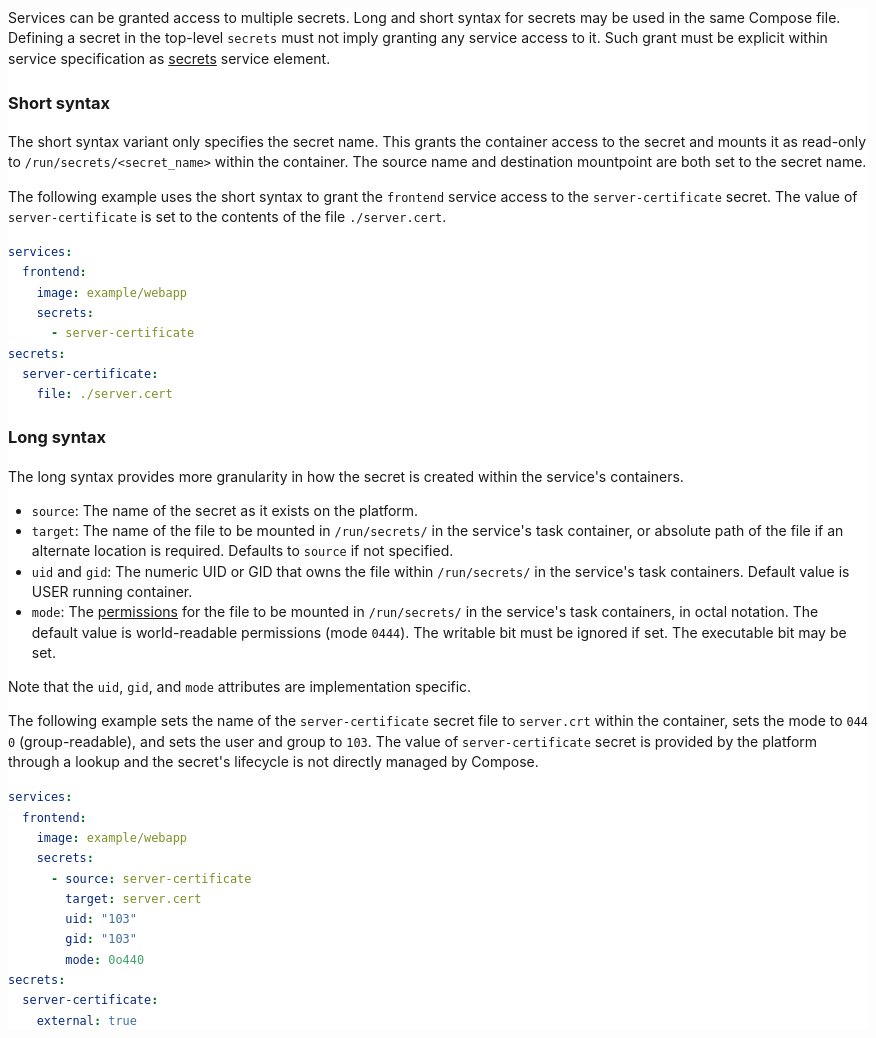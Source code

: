 Services can be granted access to multiple secrets. Long and short syntax for secrets may be used in the
same Compose file. Defining a secret in the top-level `secrets` must not imply granting any service access to it.
Such grant must be explicit within service specification as [secrets](09-secrets.md) service element.

### Short syntax

The short syntax variant only specifies the secret name. This grants the
container access to the secret and mounts it as read-only to `/run/secrets/<secret_name>`
within the container. The source name and destination mountpoint are both set
to the secret name.

The following example uses the short syntax to grant the `frontend` service
access to the `server-certificate` secret. The value of `server-certificate` is set
to the contents of the file `./server.cert`.

```yml
services:
  frontend:
    image: example/webapp
    secrets:
      - server-certificate
secrets:
  server-certificate:
    file: ./server.cert
```

### Long syntax

The long syntax provides more granularity in how the secret is created within
the service's containers.

- `source`: The name of the secret as it exists on the platform.
- `target`: The name of the file to be mounted in `/run/secrets/` in the
  service's task container, or absolute path of the file if an alternate location is required. Defaults to `source` if not specified.
- `uid` and `gid`: The numeric UID or GID that owns the file within
  `/run/secrets/` in the service's task containers. Default value is USER running container.
- `mode`: The [permissions](https://wintelguy.com/permissions-calc.pl) for the file to be mounted in `/run/secrets/`
  in the service's task containers, in octal notation.
  The default value is world-readable permissions (mode `0444`).
  The writable bit must be ignored if set. The executable bit may be set.

Note that the `uid`, `gid`, and `mode` attributes are implementation specific. 

The following example sets the name of the `server-certificate` secret file to `server.crt`
within the container, sets the mode to `0440` (group-readable), and sets the user and group
to `103`. The value of `server-certificate` secret is provided by the platform through a lookup and
the secret's lifecycle is not directly managed by Compose.

```yml
services:
  frontend:
    image: example/webapp
    secrets:
      - source: server-certificate
        target: server.cert
        uid: "103"
        gid: "103"
        mode: 0o440
secrets:
  server-certificate:
    external: true
```
